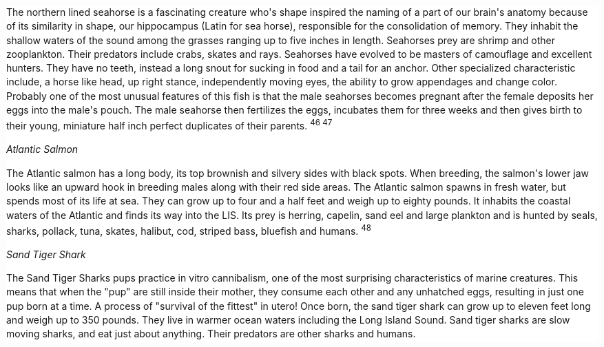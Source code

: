 The northern lined seahorse is a fascinating creature who's shape inspired the naming of a part of our brain's anatomy because of its similarity in shape, our hippocampus (Latin for sea horse), responsible for the consolidation of memory. They inhabit the shallow waters of the sound among the grasses ranging up to five inches in length. Seahorses prey are shrimp and other zooplankton. Their predators include
<b>
</b>
crabs, skates and rays. Seahorses have evolved to be masters of camouflage and excellent hunters. They have no teeth, instead a long snout for sucking in food and a tail for an anchor. Other specialized characteristic include, a horse like head, up right stance, independently moving eyes, the ability to grow appendages and change color. Probably one of the most unusual features of this fish is that the male seahorses becomes pregnant after the female deposits her eggs into the male's pouch. The male seahorse then fertilizes the eggs, incubates them for three weeks and then gives birth to their young, miniature half inch perfect duplicates of their parents.
<sup>
46
</sup>
<sup>
47
</sup>
</p>
<p>
<i>
</i>
</p>
<p>
<i>
Atlantic Salmon
<b>
</b>
</i>
</p>
<p>
The
<b>
</b>
Atlantic salmon has a long body, its top brownish and silvery sides with black spots. When breeding, the salmon's lower jaw looks like an upward hook in breeding males along with their red side areas. The Atlantic salmon spawns in fresh water, but spends most of its life at sea. They can grow up to four and a half feet and weigh up to eighty pounds. It inhabits the coastal waters of the Atlantic and finds its way into the LIS. Its prey is herring, capelin, sand eel and large plankton and is hunted by seals, sharks, pollack, tuna, skates, halibut, cod, striped bass, bluefish and humans.
<sup>
48
</sup>
</p>
<p>
<i>
</i>
</p>
<p>
<i>
Sand Tiger Shark
</i>
</p>
<p>
The Sand Tiger Sharks pups practice in vitro cannibalism, one of the most surprising characteristics of marine creatures. This means that when the "pup" are still inside their mother, they consume each other and any unhatched eggs, resulting in just one pup born at a time. A process of "survival of the fittest" in utero! Once born, the sand tiger shark can grow up to eleven feet long and weigh up to 350 pounds. They live in warmer ocean waters including the Long Island Sound. Sand tiger sharks are slow moving sharks, and eat just about anything. Their predators are other sharks and humans.
<b>
</b>